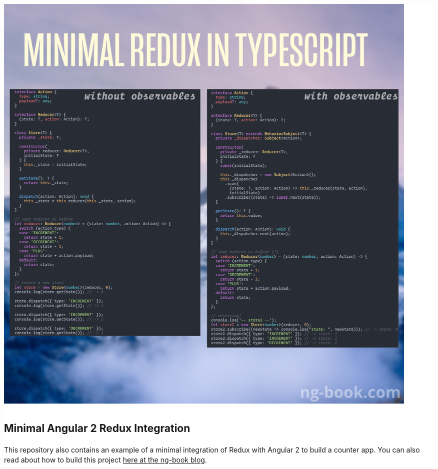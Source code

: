   <img src="app/images/readme/minimal-redux-ts.png" alt="Minimal Redux in TypeScript" width="800"/>
</p>

## Minimal Angular 2 Redux Integration

This repository also contains an example of a minimal integration of Redux with Angular 2 to build a counter app. You can also read about how to build this project [here at the ng-book blog](#).
